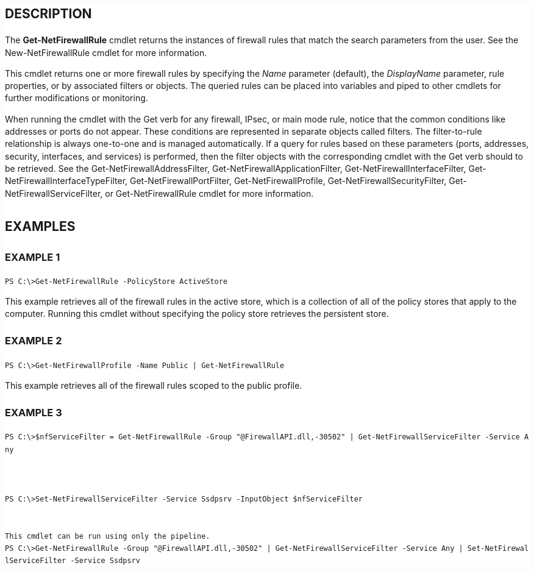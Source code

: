 ## DESCRIPTION
The **Get-NetFirewallRule** cmdlet returns the instances of firewall rules that match the search parameters from the user.
See the New-NetFirewallRule cmdlet for more information.

This cmdlet returns one or more firewall rules by specifying the *Name* parameter (default), the *DisplayName* parameter, rule properties, or by associated filters or objects.
The queried rules can be placed into variables and piped to other cmdlets for further modifications or monitoring.

When running the cmdlet with the Get verb for any firewall, IPsec, or main mode rule, notice that the common conditions like addresses or ports do not appear.
These conditions are represented in separate objects called filters.
The filter-to-rule relationship is always one-to-one and is managed automatically.
If a query for rules based on these parameters (ports, addresses, security, interfaces, and services) is performed, then the filter objects with the corresponding cmdlet with the Get verb should to be retrieved.
See the Get-NetFirewallAddressFilter, Get-NetFirewallApplicationFilter, Get-NetFirewallInterfaceFilter, Get-NetFirewallInterfaceTypeFilter, Get-NetFirewallPortFilter, Get-NetFirewallProfile, Get-NetFirewallSecurityFilter, Get-NetFirewallServiceFilter, or Get-NetFirewallRule cmdlet for more information.

## EXAMPLES

### EXAMPLE 1
```
PS C:\>Get-NetFirewallRule -PolicyStore ActiveStore
```

This example retrieves all of the firewall rules in the active store, which is a collection of all of the policy stores that apply to the computer.
Running this cmdlet without specifying the policy store retrieves the persistent store.

### EXAMPLE 2
```
PS C:\>Get-NetFirewallProfile -Name Public | Get-NetFirewallRule
```

This example retrieves all of the firewall rules scoped to the public profile.

### EXAMPLE 3
```
PS C:\>$nfServiceFilter = Get-NetFirewallRule -Group "@FirewallAPI.dll,-30502" | Get-NetFirewallServiceFilter -Service Any



PS C:\>Set-NetFirewallServiceFilter -Service Ssdpsrv -InputObject $nfServiceFilter


This cmdlet can be run using only the pipeline.
PS C:\>Get-NetFirewallRule -Group "@FirewallAPI.dll,-30502" | Get-NetFirewallServiceFilter -Service Any | Set-NetFirewallServiceFilter -Service Ssdpsrv
```
